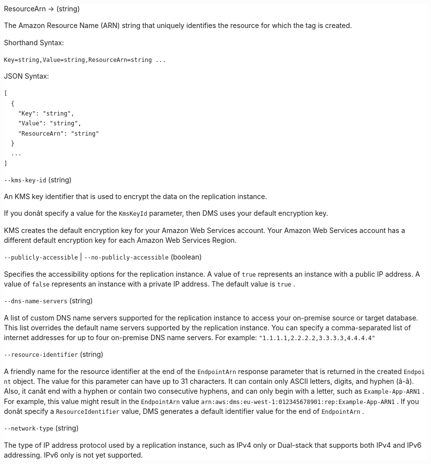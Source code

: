 ResourceArn -> (string)

The Amazon Resource Name (ARN) string that uniquely identifies the resource for which the tag is created.

Shorthand Syntax:

```
Key=string,Value=string,ResourceArn=string ...
```

JSON Syntax:

```
[
  {
    "Key": "string",
    "Value": "string",
    "ResourceArn": "string"
  }
  ...
]
```

`--kms-key-id` (string)

An KMS key identifier that is used to encrypt the data on the replication instance.

If you donât specify a value for the `KmsKeyId` parameter, then DMS uses your default encryption key.

KMS creates the default encryption key for your Amazon Web Services account. Your Amazon Web Services account has a different default encryption key for each Amazon Web Services Region.

`--publicly-accessible` | `--no-publicly-accessible` (boolean)

Specifies the accessibility options for the replication instance. A value of `true` represents an instance with a public IP address. A value of `false` represents an instance with a private IP address. The default value is `true` .

`--dns-name-servers` (string)

A list of custom DNS name servers supported for the replication instance to access your on-premise source or target database. This list overrides the default name servers supported by the replication instance. You can specify a comma-separated list of internet addresses for up to four on-premise DNS name servers. For example: `"1.1.1.1,2.2.2.2,3.3.3.3,4.4.4.4"`

`--resource-identifier` (string)

A friendly name for the resource identifier at the end of the `EndpointArn` response parameter that is returned in the created `Endpoint` object. The value for this parameter can have up to 31 characters. It can contain only ASCII letters, digits, and hyphen (â-â). Also, it canât end with a hyphen or contain two consecutive hyphens, and can only begin with a letter, such as `Example-App-ARN1` . For example, this value might result in the `EndpointArn` value `arn:aws:dms:eu-west-1:012345678901:rep:Example-App-ARN1` . If you donât specify a `ResourceIdentifier` value, DMS generates a default identifier value for the end of `EndpointArn` .

`--network-type` (string)

The type of IP address protocol used by a replication instance, such as IPv4 only or Dual-stack that supports both IPv4 and IPv6 addressing. IPv6 only is not yet supported.
